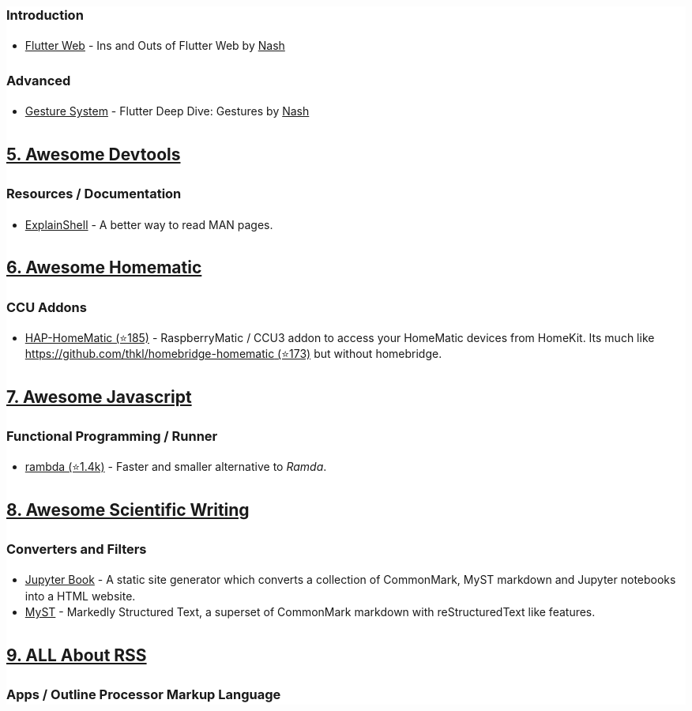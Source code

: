 ### Introduction

*   [Flutter Web](https://medium.com/flutter-community/ins-and-outs-of-flutter-web-7a82721dc19a)  - Ins and Outs of Flutter Web by [Nash](https://github.com/nash0x7e2)

### Advanced

*   [Gesture System](https://medium.com/flutter-community/flutter-deep-dive-gestures-c16203b3434f)  - Flutter Deep Dive: Gestures by [Nash](https://github.com/nash0x7e2)

## [5. Awesome Devtools](/content/moimikey/awesome-devtools/README.md)

### Resources / Documentation

*   [ExplainShell](https://explainshell.com/explain?cmd=ls+-lisah) - A better way to read MAN pages.

## [6. Awesome Homematic](/content/homematic-community/awesome-homematic/README.md)

### CCU Addons

*   [HAP-HomeMatic (⭐185)](https://github.com/thkl/hap-homematic) - RaspberryMatic / CCU3 addon to access your HomeMatic devices from HomeKit. Its much like [https://github.com/thkl/homebridge-homematic (⭐173)](https://github.com/thkl/homebridge-homematic) but without homebridge.

## [7. Awesome Javascript](/content/sorrycc/awesome-javascript/README.md)

### Functional Programming / Runner

*   [rambda (⭐1.4k)](https://github.com/selfrefactor/rambda) - Faster and smaller alternative to *Ramda*.

## [8. Awesome Scientific Writing](/content/writing-resources/awesome-scientific-writing/README.md)

### Converters and Filters

*   [Jupyter Book](https://jupyterbook.org/en/stable/) - A static site generator which converts
    a collection of CommonMark, MyST markdown and Jupyter notebooks into a HTML website.
*   [MyST](https://myst-parser.readthedocs.io/en/latest/) - Markedly Structured Text,
    a superset of CommonMark markdown with reStructuredText like features.

## [9. ALL About RSS](/content/AboutRSS/ALL-about-RSS/README.md)

### Apps / Outline Processor Markup Language

